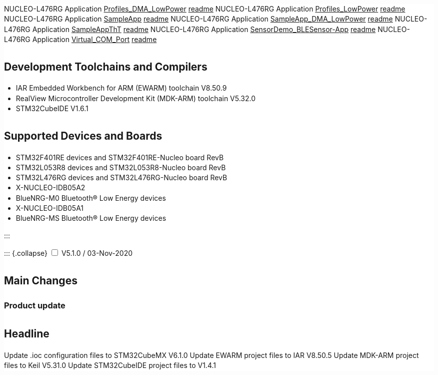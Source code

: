   NUCLEO-L476RG                                               Application                                       [Profiles_DMA_LowPower](NUCLEO-L476RG\Applications\Profiles_DMA_LowPower)                                     [readme](NUCLEO-L476RG\Applications\Profiles_DMA_LowPower\readme.txt)
  NUCLEO-L476RG                                               Application                                       [Profiles_LowPower](NUCLEO-L476RG\Applications\Profiles_LowPower)                                             [readme](NUCLEO-L476RG\Applications\Profiles_LowPower\readme.txt)
  NUCLEO-L476RG                                               Application                                       [SampleApp](NUCLEO-L476RG\Applications\SampleApp)                                                             [readme](NUCLEO-L476RG\Applications\SampleApp\readme.txt)
  NUCLEO-L476RG                                               Application                                       [SampleApp_DMA_LowPower](NUCLEO-L476RG\Applications\SampleApp_DMA_LowPower)                                   [readme](NUCLEO-L476RG\Applications\SampleApp_DMA_LowPower\readme.txt)
  NUCLEO-L476RG                                               Application                                       [SampleAppThT](NUCLEO-L476RG\Applications\SampleAppThT)                                                       [readme](NUCLEO-L476RG\Applications\SampleAppThT\readme.txt)
  NUCLEO-L476RG                                               Application                                       [SensorDemo_BLESensor-App](NUCLEO-L476RG\Applications\SensorDemo_BLESensor-App)                               [readme](NUCLEO-L476RG\Applications\SensorDemo_BLESensor-App\readme.txt)
  NUCLEO-L476RG                                               Application                                       [Virtual_COM_Port](NUCLEO-L476RG\Applications\Virtual_COM_Port)                                               [readme](NUCLEO-L476RG\Applications\Virtual_COM_Port\readme.txt)

## Development Toolchains and Compilers

- IAR Embedded Workbench for ARM (EWARM) toolchain V8.50.9
- RealView Microcontroller Development Kit (MDK-ARM) toolchain V5.32.0
- STM32CubeIDE V1.6.1

## Supported Devices and Boards

- STM32F401RE devices and STM32F401RE-Nucleo board RevB
- STM32L053R8 devices and STM32L053R8-Nucleo board RevB
- STM32L476RG devices and STM32L476RG-Nucleo board RevB
- X-NUCLEO-IDB05A2
- BlueNRG-M0 Bluetooth® Low Energy devices
- X-NUCLEO-IDB05A1
- BlueNRG-MS Bluetooth® Low Energy devices

</div>
:::

::: {.collapse}
<input type="checkbox" id="collapse-section17" aria-hidden="true">
<label for="collapse-section17" aria-hidden="true">V5.1.0 / 03-Nov-2020</label>
<div>			

## Main Changes

### Product update

  Headline
  ----------------------------------------------------------
  Update .ioc configuration files to STM32CubeMX V6.1.0
  Update EWARM project files to IAR V8.50.5
  Update MDK-ARM project files to Keil V5.31.0
  Update STM32CubeIDE project files to V1.4.1
